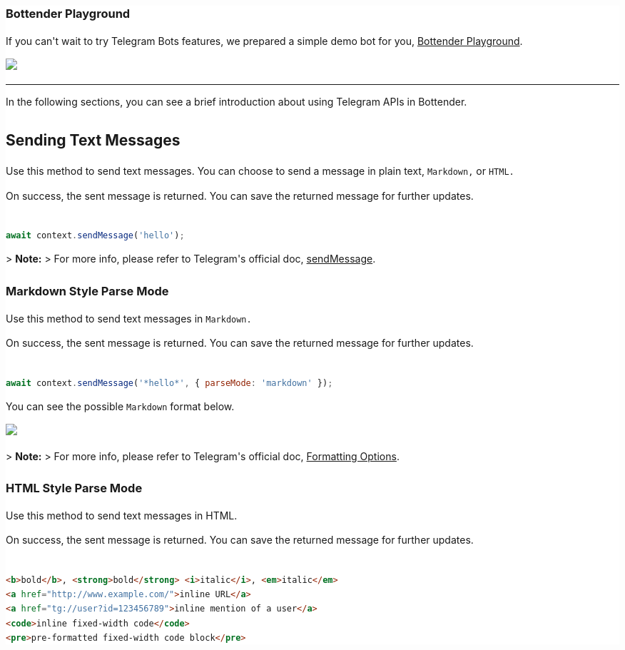 ### Bottender Playground

If you can't wait to try Telegram Bots features, we prepared a simple demo bot for you, [Bottender Playground](https://t.me/BottenderPlaygroundBot).

 <p><a href="https://t.me/BottenderPlaygroundBot" target="_blank"><img width={400} src="https://user-images.githubusercontent.com/662387/71342435-c0040600-2597-11ea-8258-ae8e06c89575.gif" /></a></p>

<hr />

In the following sections, you can see a brief introduction about using Telegram APIs in Bottender.

## Sending Text Messages

Use this method to send text messages. You can choose to send a message in plain text, `Markdown,` or `HTML.`

On success, the sent message is returned. You can save the returned message for further updates.

```js

await context.sendMessage('hello');

```

&gt; **Note:**
&gt; For more info, please refer to Telegram's official doc, [sendMessage](https://core.telegram.org/bots/api#sendmessage).

### Markdown Style Parse Mode

Use this method to send text messages in `Markdown.`

On success, the sent message is returned. You can save the returned message for further updates.

```js

await context.sendMessage('*hello*', { parseMode: 'markdown' });

```

You can see the possible `Markdown` format below.

 <p><img width={800} src="https://user-images.githubusercontent.com/662387/71338571-5ed63580-258b-11ea-8362-8de4a081c4b0.png" /></p>

&gt; **Note:**
&gt; For more info, please refer to Telegram's official doc, [Formatting Options](https://core.telegram.org/bots/api#formatting-options).

### HTML Style Parse Mode

Use this method to send text messages in HTML.

On success, the sent message is returned. You can save the returned message for further updates.

```html

<b>bold</b>, <strong>bold</strong> <i>italic</i>, <em>italic</em>
<a href="http://www.example.com/">inline URL</a>
<a href="tg://user?id=123456789">inline mention of a user</a>
<code>inline fixed-width code</code>
<pre>pre-formatted fixed-width code block</pre>

```
